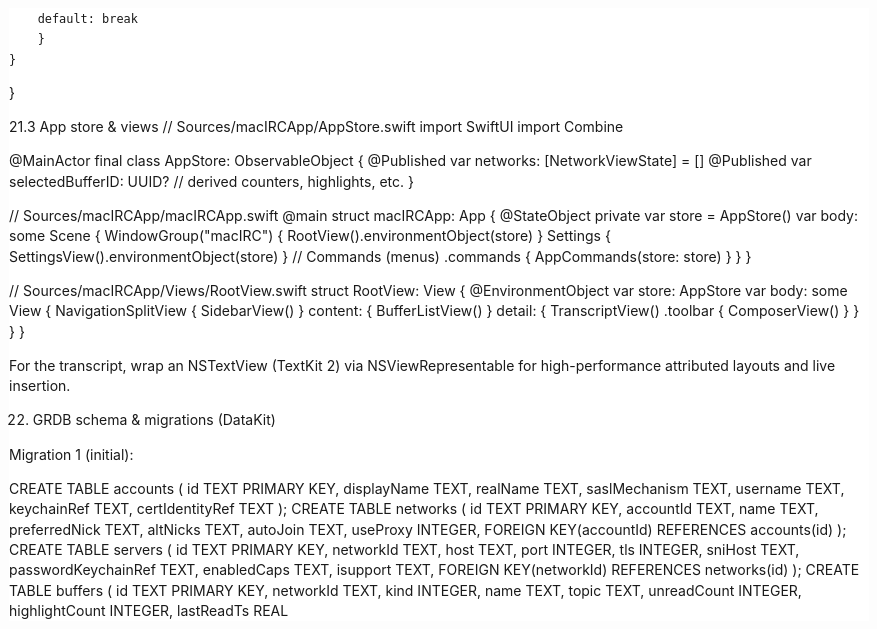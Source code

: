        default: break
        }
    }
}

21.3 App store & views
// Sources/macIRCApp/AppStore.swift
import SwiftUI
import Combine

@MainActor
final class AppStore: ObservableObject {
    @Published var networks: [NetworkViewState] = []
    @Published var selectedBufferID: UUID?
    // derived counters, highlights, etc.
}

// Sources/macIRCApp/macIRCApp.swift
@main
struct macIRCApp: App {
    @StateObject private var store = AppStore()
    var body: some Scene {
        WindowGroup("macIRC") { RootView().environmentObject(store) }
        Settings { SettingsView().environmentObject(store) }
        // Commands (menus)
        .commands { AppCommands(store: store) }
    }
}

// Sources/macIRCApp/Views/RootView.swift
struct RootView: View {
    @EnvironmentObject var store: AppStore
    var body: some View {
        NavigationSplitView {
            SidebarView()
        } content: {
            BufferListView()
        } detail: {
            TranscriptView()
                .toolbar { ComposerView() }
        }
    }
}


For the transcript, wrap an NSTextView (TextKit 2) via NSViewRepresentable for high-performance attributed layouts and live insertion.

22) GRDB schema & migrations (DataKit)

Migration 1 (initial):

CREATE TABLE accounts (
  id TEXT PRIMARY KEY, displayName TEXT, realName TEXT, saslMechanism TEXT,
  username TEXT, keychainRef TEXT, certIdentityRef TEXT
);
CREATE TABLE networks (
  id TEXT PRIMARY KEY, accountId TEXT, name TEXT, preferredNick TEXT,
  altNicks TEXT, autoJoin TEXT, useProxy INTEGER, FOREIGN KEY(accountId) REFERENCES accounts(id)
);
CREATE TABLE servers (
  id TEXT PRIMARY KEY, networkId TEXT, host TEXT, port INTEGER, tls INTEGER,
  sniHost TEXT, passwordKeychainRef TEXT, enabledCaps TEXT, isupport TEXT,
  FOREIGN KEY(networkId) REFERENCES networks(id)
);
CREATE TABLE buffers (
  id TEXT PRIMARY KEY, networkId TEXT, kind INTEGER, name TEXT, topic TEXT,
  unreadCount INTEGER, highlightCount INTEGER, lastReadTs REAL